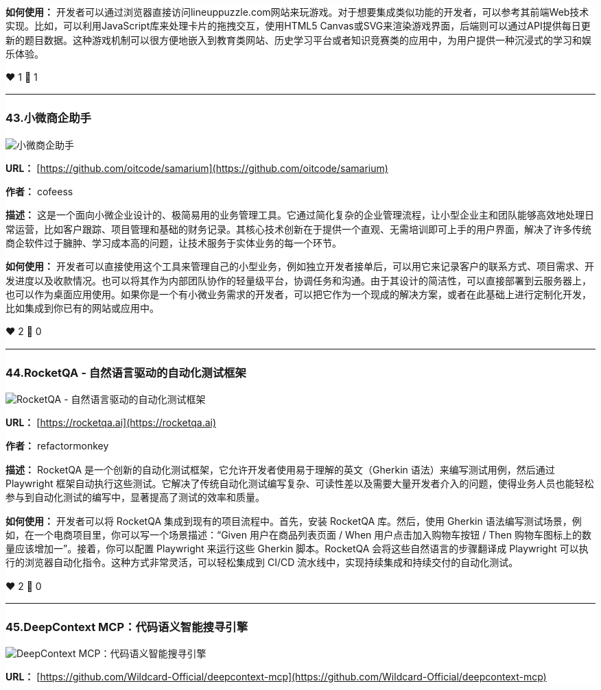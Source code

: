**如何使用：**
开发者可以通过浏览器直接访问lineuppuzzle.com网站来玩游戏。对于想要集成类似功能的开发者，可以参考其前端Web技术实现。比如，可以利用JavaScript库来处理卡片的拖拽交互，使用HTML5 Canvas或SVG来渲染游戏界面，后端则可以通过API提供每日更新的题目数据。这种游戏机制可以很方便地嵌入到教育类网站、历史学习平台或者知识竞赛类的应用中，为用户提供一种沉浸式的学习和娱乐体验。

❤️ 1   💬 1

---

### 43.小微商企助手

![小微商企助手](https://showhntoday.com/images/45302304.png)

**URL：** [https://github.com/oitcode/samarium](https://github.com/oitcode/samarium)

**作者：** cofeess

**描述：**
这是一个面向小微企业设计的、极简易用的业务管理工具。它通过简化复杂的企业管理流程，让小型企业主和团队能够高效地处理日常运营，比如客户跟踪、项目管理和基础的财务记录。其核心技术创新在于提供一个直观、无需培训即可上手的用户界面，解决了许多传统商企软件过于臃肿、学习成本高的问题，让技术服务于实体业务的每一个环节。

**如何使用：**
开发者可以直接使用这个工具来管理自己的小型业务，例如独立开发者接单后，可以用它来记录客户的联系方式、项目需求、开发进度以及收款情况。也可以将其作为内部团队协作的轻量级平台，协调任务和沟通。由于其设计的简洁性，可以直接部署到云服务器上，也可以作为桌面应用使用。如果你是一个有小微业务需求的开发者，可以把它作为一个现成的解决方案，或者在此基础上进行定制化开发，比如集成到你已有的网站或应用中。

❤️ 2   💬 0

---

### 44.RocketQA - 自然语言驱动的自动化测试框架

![RocketQA - 自然语言驱动的自动化测试框架](https://showhntoday.com/images/45302985.png)

**URL：** [https://rocketqa.ai](https://rocketqa.ai)

**作者：** refactormonkey

**描述：**
RocketQA 是一个创新的自动化测试框架，它允许开发者使用易于理解的英文（Gherkin 语法）来编写测试用例，然后通过 Playwright 框架自动执行这些测试。它解决了传统自动化测试编写复杂、可读性差以及需要大量开发者介入的问题，使得业务人员也能轻松参与到自动化测试的编写中，显著提高了测试的效率和质量。

**如何使用：**
开发者可以将 RocketQA 集成到现有的项目流程中。首先，安装 RocketQA 库。然后，使用 Gherkin 语法编写测试场景，例如，在一个电商项目里，你可以写一个场景描述：“Given 用户在商品列表页面 / When 用户点击加入购物车按钮 / Then 购物车图标上的数量应该增加一”。接着，你可以配置 Playwright 来运行这些 Gherkin 脚本。RocketQA 会将这些自然语言的步骤翻译成 Playwright 可以执行的浏览器自动化指令。这种方式非常灵活，可以轻松集成到 CI/CD 流水线中，实现持续集成和持续交付的自动化测试。

❤️ 2   💬 0

---

### 45.DeepContext MCP：代码语义智能搜寻引擎

![DeepContext MCP：代码语义智能搜寻引擎](https://showhntoday.com/images/45303963.png)

**URL：** [https://github.com/Wildcard-Official/deepcontext-mcp](https://github.com/Wildcard-Official/deepcontext-mcp)
